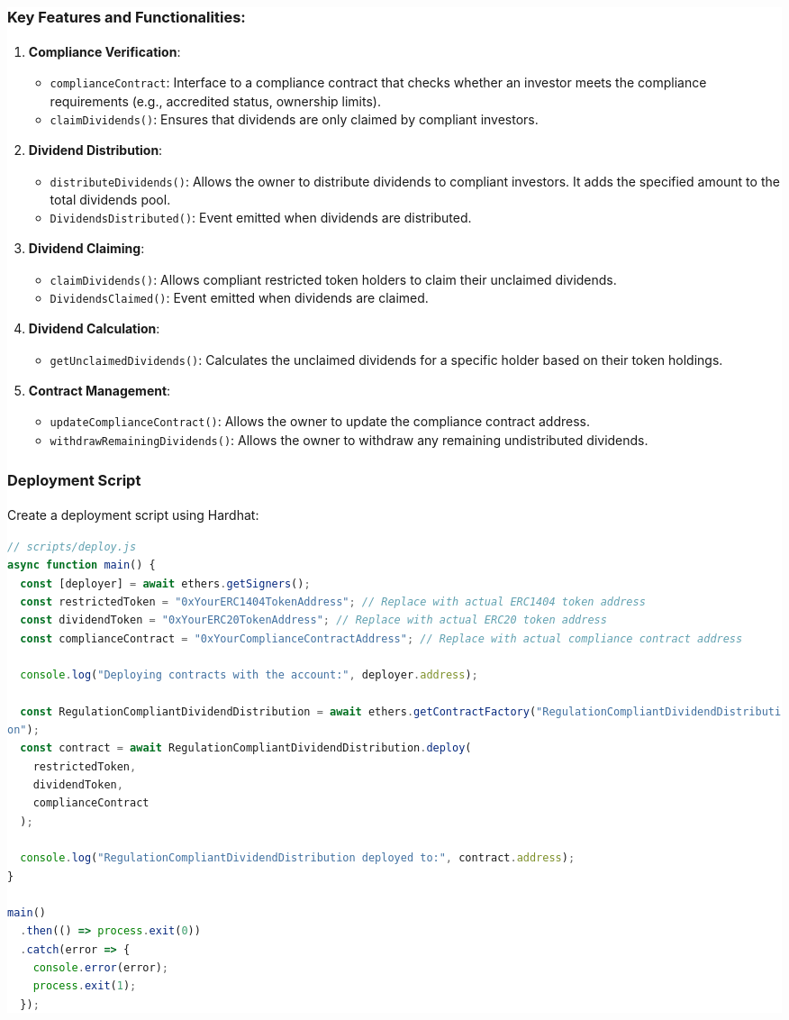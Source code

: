 
### Key Features and Functionalities:

1. **Compliance Verification**:
   - `complianceContract`: Interface to a compliance contract that checks whether an investor meets the compliance requirements (e.g., accredited status, ownership limits).
   - `claimDividends()`: Ensures that dividends are only claimed by compliant investors.

2. **Dividend Distribution**:
   - `distributeDividends()`: Allows the owner to distribute dividends to compliant investors. It adds the specified amount to the total dividends pool.
   - `DividendsDistributed()`: Event emitted when dividends are distributed.

3. **Dividend Claiming**:
   - `claimDividends()`: Allows compliant restricted token holders to claim their unclaimed dividends.
   - `DividendsClaimed()`: Event emitted when dividends are claimed.

4. **Dividend Calculation**:
   - `getUnclaimedDividends()`: Calculates the unclaimed dividends for a specific holder based on their token holdings.

5. **Contract Management**:
   - `updateComplianceContract()`: Allows the owner to update the compliance contract address.
   - `withdrawRemainingDividends()`: Allows the owner to withdraw any remaining undistributed dividends.

### Deployment Script

Create a deployment script using Hardhat:

```javascript
// scripts/deploy.js
async function main() {
  const [deployer] = await ethers.getSigners();
  const restrictedToken = "0xYourERC1404TokenAddress"; // Replace with actual ERC1404 token address
  const dividendToken = "0xYourERC20TokenAddress"; // Replace with actual ERC20 token address
  const complianceContract = "0xYourComplianceContractAddress"; // Replace with actual compliance contract address

  console.log("Deploying contracts with the account:", deployer.address);

  const RegulationCompliantDividendDistribution = await ethers.getContractFactory("RegulationCompliantDividendDistribution");
  const contract = await RegulationCompliantDividendDistribution.deploy(
    restrictedToken,
    dividendToken,
    complianceContract
  );

  console.log("RegulationCompliantDividendDistribution deployed to:", contract.address);
}

main()
  .then(() => process.exit(0))
  .catch(error => {
    console.error(error);
    process.exit(1);
  });
```

